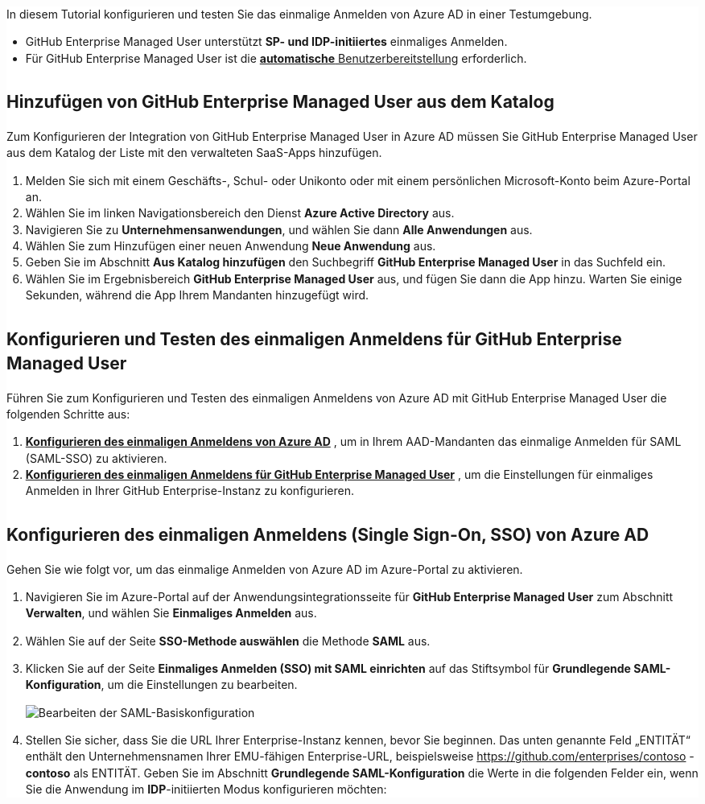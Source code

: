 In diesem Tutorial konfigurieren und testen Sie das einmalige Anmelden von Azure AD in einer Testumgebung.

* GitHub Enterprise Managed User unterstützt **SP- und IDP-initiiertes** einmaliges Anmelden.
* Für GitHub Enterprise Managed User ist die [**automatische** Benutzerbereitstellung](./github-enterprise-managed-user-provisioning-tutorial.md) erforderlich.

## <a name="adding-github-enterprise-managed-user-from-the-gallery"></a>Hinzufügen von GitHub Enterprise Managed User aus dem Katalog

Zum Konfigurieren der Integration von GitHub Enterprise Managed User in Azure AD müssen Sie GitHub Enterprise Managed User aus dem Katalog der Liste mit den verwalteten SaaS-Apps hinzufügen.

1. Melden Sie sich mit einem Geschäfts-, Schul- oder Unikonto oder mit einem persönlichen Microsoft-Konto beim Azure-Portal an.
1. Wählen Sie im linken Navigationsbereich den Dienst **Azure Active Directory** aus.
1. Navigieren Sie zu **Unternehmensanwendungen**, und wählen Sie dann **Alle Anwendungen** aus.
1. Wählen Sie zum Hinzufügen einer neuen Anwendung **Neue Anwendung** aus.
1. Geben Sie im Abschnitt **Aus Katalog hinzufügen** den Suchbegriff **GitHub Enterprise Managed User** in das Suchfeld ein.
1. Wählen Sie im Ergebnisbereich **GitHub Enterprise Managed User** aus, und fügen Sie dann die App hinzu. Warten Sie einige Sekunden, während die App Ihrem Mandanten hinzugefügt wird.


## <a name="configure-and-test-azure-ad-sso-for-github-enterprise-managed-user"></a>Konfigurieren und Testen des einmaligen Anmeldens für GitHub Enterprise Managed User

Führen Sie zum Konfigurieren und Testen des einmaligen Anmeldens von Azure AD mit GitHub Enterprise Managed User die folgenden Schritte aus:

1. **[Konfigurieren des einmaligen Anmeldens von Azure AD](#configure-azure-ad-sso)** , um in Ihrem AAD-Mandanten das einmalige Anmelden für SAML (SAML-SSO) zu aktivieren.
1. **[Konfigurieren des einmaligen Anmeldens für GitHub Enterprise Managed User](#configure-github-enterprise-managed-user-sso)** , um die Einstellungen für einmaliges Anmelden in Ihrer GitHub Enterprise-Instanz zu konfigurieren.

## <a name="configure-azure-ad-sso"></a>Konfigurieren des einmaligen Anmeldens (Single Sign-On, SSO) von Azure AD

Gehen Sie wie folgt vor, um das einmalige Anmelden von Azure AD im Azure-Portal zu aktivieren.

1. Navigieren Sie im Azure-Portal auf der Anwendungsintegrationsseite für **GitHub Enterprise Managed User** zum Abschnitt **Verwalten**, und wählen Sie **Einmaliges Anmelden** aus.
1. Wählen Sie auf der Seite **SSO-Methode auswählen** die Methode **SAML** aus.
1. Klicken Sie auf der Seite **Einmaliges Anmelden (SSO) mit SAML einrichten** auf das Stiftsymbol für **Grundlegende SAML-Konfiguration**, um die Einstellungen zu bearbeiten.

   ![Bearbeiten der SAML-Basiskonfiguration](common/edit-urls.png)

1. Stellen Sie sicher, dass Sie die URL Ihrer Enterprise-Instanz kennen, bevor Sie beginnen. Das unten genannte Feld „ENTITÄT“ enthält den Unternehmensnamen Ihrer EMU-fähigen Enterprise-URL, beispielsweise https://github.com/enterprises/contoso  - **contoso** als ENTITÄT. Geben Sie im Abschnitt **Grundlegende SAML-Konfiguration** die Werte in die folgenden Felder ein, wenn Sie die Anwendung im **IDP**-initiierten Modus konfigurieren möchten:
